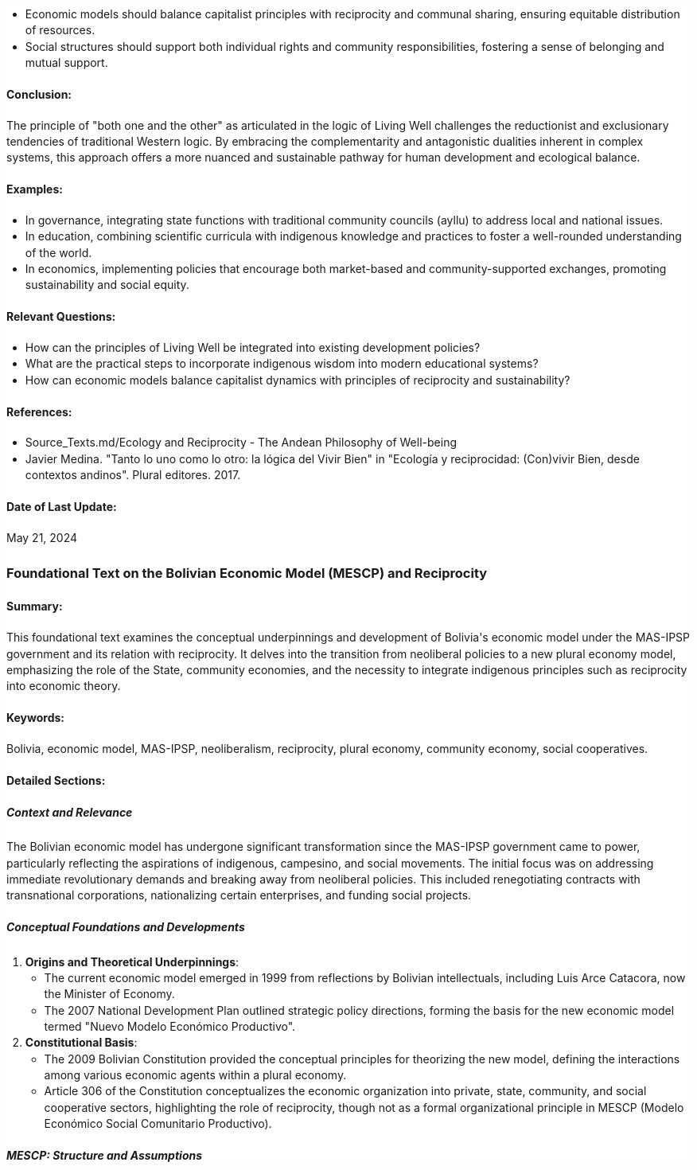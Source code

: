   - Economic models should balance capitalist principles with reciprocity and communal sharing, ensuring equitable distribution of resources.
  - Social structures should support both individual rights and community responsibilities, fostering a sense of belonging and mutual support.
#### Conclusion:
The principle of "both one and the other" as articulated in the logic of Living Well challenges the reductionist and exclusionary tendencies of traditional Western logic. By embracing the complementarity and antagonistic dualities inherent in complex systems, this approach offers a more nuanced and sustainable pathway for human development and ecological balance.
#### Examples:
- In governance, integrating state functions with traditional community councils (ayllu) to address local and national issues.
- In education, combining scientific curricula with indigenous knowledge and practices to foster a well-rounded understanding of the world.
- In economics, implementing policies that encourage both market-based and community-supported exchanges, promoting sustainability and social equity.
#### Relevant Questions:
- How can the principles of Living Well be integrated into existing development policies?
- What are the practical steps to incorporate indigenous wisdom into modern educational systems?
- How can economic models balance capitalist dynamics with principles of reciprocity and sustainability?
#### References:
- Source_Texts.md/Ecology and Reciprocity - The Andean Philosophy of Well-being
- Javier Medina. "Tanto lo uno como lo otro: la lógica del Vivir Bien" in "Ecología y reciprocidad: (Con)vivir Bien, desde contextos andinos". Plural editores. 2017.
#### Date of Last Update: 
May 21, 2024

### Foundational Text on the Bolivian Economic Model (MESCP) and Reciprocity
#### Summary:
This foundational text examines the conceptual underpinnings and development of Bolivia's economic model under the MAS-IPSP government and its relation with reciprocity. It delves into the transition from neoliberal policies to a new plural economy model, emphasizing the role of the State, community economies, and the necessity to integrate indigenous principles such as reciprocity into economic theory.
#### Keywords:
Bolivia, economic model, MAS-IPSP, neoliberalism, reciprocity, plural economy, community economy, social cooperatives.
#### Detailed Sections:
##### Context and Relevance
The Bolivian economic model has undergone significant transformation since the MAS-IPSP government came to power, particularly reflecting the aspirations of indigenous, campesino, and social movements. The initial focus was on addressing immediate revolutionary demands and breaking away from neoliberal policies. This included renegotiating contracts with transnational corporations, nationalizing certain enterprises, and funding social projects.
##### Conceptual Foundations and Developments
1. **Origins and Theoretical Underpinnings**:
   - The current economic model emerged in 1999 from reflections by Bolivian intellectuals, including Luis Arce Catacora, now the Minister of Economy.
   - The 2007 National Development Plan outlined strategic policy directions, forming the basis for the new economic model termed "Nuevo Modelo Económico Productivo".
2. **Constitutional Basis**:
   - The 2009 Bolivian Constitution provided the conceptual principles for theorizing the new model, defining the interactions among various economic agents within a plural economy.
   - Article 306 of the Constitution conceptualizes the economic organization into private, state, community, and social cooperative sectors, highlighting the role of reciprocity, though not as a formal organizational principle in MESCP (Modelo Económico Social Comunitario Productivo).
##### MESCP: Structure and Assumptions